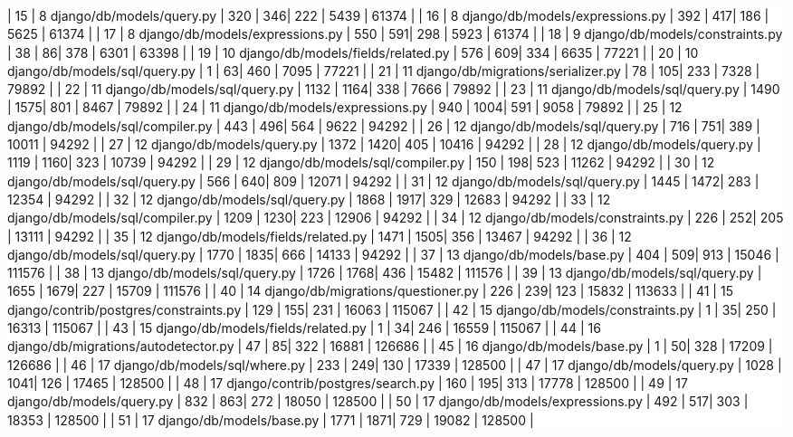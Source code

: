 | 15 | 8 django/db/models/query.py | 320 | 346| 222 | 5439 | 61374 | 
| 16 | 8 django/db/models/expressions.py | 392 | 417| 186 | 5625 | 61374 | 
| 17 | 8 django/db/models/expressions.py | 550 | 591| 298 | 5923 | 61374 | 
| 18 | 9 django/db/models/constraints.py | 38 | 86| 378 | 6301 | 63398 | 
| 19 | 10 django/db/models/fields/related.py | 576 | 609| 334 | 6635 | 77221 | 
| 20 | 10 django/db/models/sql/query.py | 1 | 63| 460 | 7095 | 77221 | 
| 21 | 11 django/db/migrations/serializer.py | 78 | 105| 233 | 7328 | 79892 | 
| 22 | 11 django/db/models/sql/query.py | 1132 | 1164| 338 | 7666 | 79892 | 
| 23 | 11 django/db/models/sql/query.py | 1490 | 1575| 801 | 8467 | 79892 | 
| 24 | 11 django/db/models/expressions.py | 940 | 1004| 591 | 9058 | 79892 | 
| 25 | 12 django/db/models/sql/compiler.py | 443 | 496| 564 | 9622 | 94292 | 
| 26 | 12 django/db/models/sql/query.py | 716 | 751| 389 | 10011 | 94292 | 
| 27 | 12 django/db/models/query.py | 1372 | 1420| 405 | 10416 | 94292 | 
| 28 | 12 django/db/models/query.py | 1119 | 1160| 323 | 10739 | 94292 | 
| 29 | 12 django/db/models/sql/compiler.py | 150 | 198| 523 | 11262 | 94292 | 
| 30 | 12 django/db/models/sql/query.py | 566 | 640| 809 | 12071 | 94292 | 
| 31 | 12 django/db/models/sql/query.py | 1445 | 1472| 283 | 12354 | 94292 | 
| 32 | 12 django/db/models/sql/query.py | 1868 | 1917| 329 | 12683 | 94292 | 
| 33 | 12 django/db/models/sql/compiler.py | 1209 | 1230| 223 | 12906 | 94292 | 
| 34 | 12 django/db/models/constraints.py | 226 | 252| 205 | 13111 | 94292 | 
| 35 | 12 django/db/models/fields/related.py | 1471 | 1505| 356 | 13467 | 94292 | 
| 36 | 12 django/db/models/sql/query.py | 1770 | 1835| 666 | 14133 | 94292 | 
| 37 | 13 django/db/models/base.py | 404 | 509| 913 | 15046 | 111576 | 
| 38 | 13 django/db/models/sql/query.py | 1726 | 1768| 436 | 15482 | 111576 | 
| 39 | 13 django/db/models/sql/query.py | 1655 | 1679| 227 | 15709 | 111576 | 
| 40 | 14 django/db/migrations/questioner.py | 226 | 239| 123 | 15832 | 113633 | 
| 41 | 15 django/contrib/postgres/constraints.py | 129 | 155| 231 | 16063 | 115067 | 
| 42 | 15 django/db/models/constraints.py | 1 | 35| 250 | 16313 | 115067 | 
| 43 | 15 django/db/models/fields/related.py | 1 | 34| 246 | 16559 | 115067 | 
| 44 | 16 django/db/migrations/autodetector.py | 47 | 85| 322 | 16881 | 126686 | 
| 45 | 16 django/db/models/base.py | 1 | 50| 328 | 17209 | 126686 | 
| 46 | 17 django/db/models/sql/where.py | 233 | 249| 130 | 17339 | 128500 | 
| 47 | 17 django/db/models/query.py | 1028 | 1041| 126 | 17465 | 128500 | 
| 48 | 17 django/contrib/postgres/search.py | 160 | 195| 313 | 17778 | 128500 | 
| 49 | 17 django/db/models/query.py | 832 | 863| 272 | 18050 | 128500 | 
| 50 | 17 django/db/models/expressions.py | 492 | 517| 303 | 18353 | 128500 | 
| 51 | 17 django/db/models/base.py | 1771 | 1871| 729 | 19082 | 128500 | 